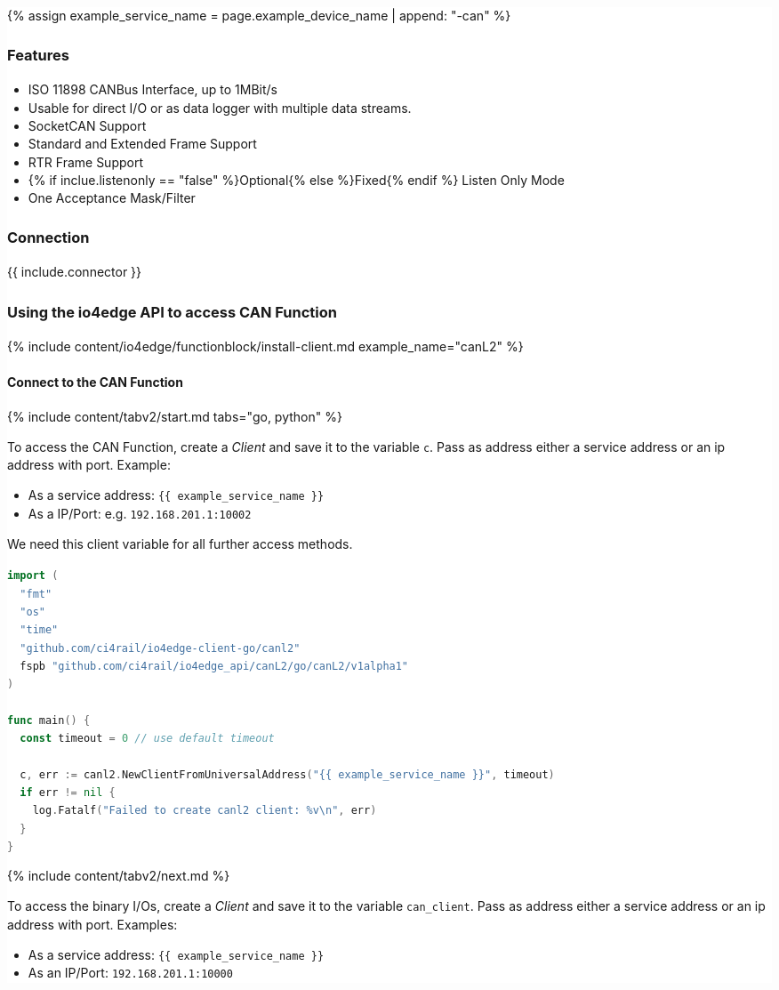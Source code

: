 

{% assign example_service_name = page.example_device_name | append: "-can" %}
### Features

* ISO 11898 CANBus Interface, up to 1MBit/s
* Usable for direct I/O or as data logger with multiple data streams.
* SocketCAN Support
* Standard and Extended Frame Support
* RTR Frame Support
* {% if inclue.listenonly == "false" %}Optional{% else %}Fixed{% endif %} Listen Only Mode
* One Acceptance Mask/Filter

### Connection

{{ include.connector }}


### Using the io4edge API to access CAN Function

{% include content/io4edge/functionblock/install-client.md example_name="canL2" %}

#### Connect to the CAN Function

{% include content/tabv2/start.md tabs="go, python" %}


To access the CAN Function, create a *Client* and save it to the variable `c`. Pass as address either a service address or an ip address with port. Example:
* As a service address: `{{ example_service_name }}`
* As a IP/Port: e.g. `192.168.201.1:10002`

We need this client variable for all further access methods.

```go
import (
  "fmt"
  "os"
  "time"
  "github.com/ci4rail/io4edge-client-go/canl2"
  fspb "github.com/ci4rail/io4edge_api/canL2/go/canL2/v1alpha1"
)

func main() {
  const timeout = 0 // use default timeout

  c, err := canl2.NewClientFromUniversalAddress("{{ example_service_name }}", timeout)
  if err != nil {
    log.Fatalf("Failed to create canl2 client: %v\n", err)
  }
}
```

{% include content/tabv2/next.md %}

To access the binary I/Os, create a *Client* and save it to the variable `can_client`. Pass as address either a service address or an ip address with port. Examples:
* As a service address: `{{ example_service_name }}`
* As an IP/Port: `192.168.201.1:10000`
